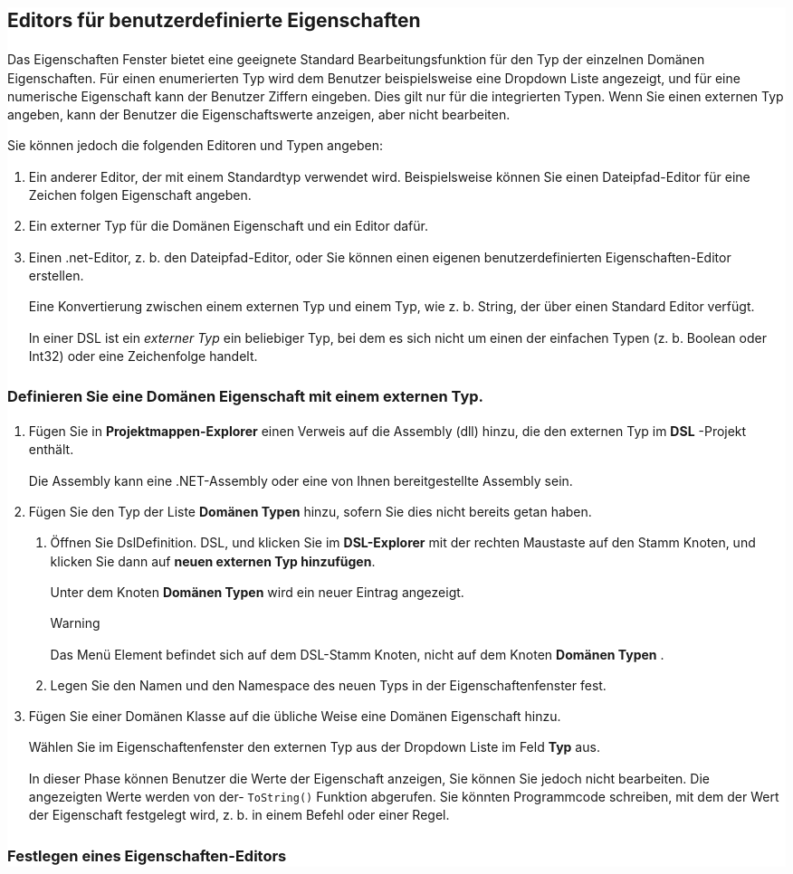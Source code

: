 ## <a name="custom-property-editors"></a>Editors für benutzerdefinierte Eigenschaften

Das Eigenschaften Fenster bietet eine geeignete Standard Bearbeitungsfunktion für den Typ der einzelnen Domänen Eigenschaften. Für einen enumerierten Typ wird dem Benutzer beispielsweise eine Dropdown Liste angezeigt, und für eine numerische Eigenschaft kann der Benutzer Ziffern eingeben. Dies gilt nur für die integrierten Typen. Wenn Sie einen externen Typ angeben, kann der Benutzer die Eigenschaftswerte anzeigen, aber nicht bearbeiten.

Sie können jedoch die folgenden Editoren und Typen angeben:

1. Ein anderer Editor, der mit einem Standardtyp verwendet wird. Beispielsweise können Sie einen Dateipfad-Editor für eine Zeichen folgen Eigenschaft angeben.

2. Ein externer Typ für die Domänen Eigenschaft und ein Editor dafür.

3. Einen .net-Editor, z. b. den Dateipfad-Editor, oder Sie können einen eigenen benutzerdefinierten Eigenschaften-Editor erstellen.

   Eine Konvertierung zwischen einem externen Typ und einem Typ, wie z. b. String, der über einen Standard Editor verfügt.

   In einer DSL ist ein *externer Typ* ein beliebiger Typ, bei dem es sich nicht um einen der einfachen Typen (z. b. Boolean oder Int32) oder eine Zeichenfolge handelt.

### <a name="define-a-domain-property-that-has-an-external-type"></a>Definieren Sie eine Domänen Eigenschaft mit einem externen Typ.

1. Fügen Sie in **Projektmappen-Explorer** einen Verweis auf die Assembly (dll) hinzu, die den externen Typ im **DSL** -Projekt enthält.

    Die Assembly kann eine .NET-Assembly oder eine von Ihnen bereitgestellte Assembly sein.

2. Fügen Sie den Typ der Liste **Domänen Typen** hinzu, sofern Sie dies nicht bereits getan haben.

   1. Öffnen Sie DslDefinition. DSL, und klicken Sie im **DSL-Explorer** mit der rechten Maustaste auf den Stamm Knoten, und klicken Sie dann auf **neuen externen Typ hinzufügen**.

        Unter dem Knoten **Domänen Typen** wird ein neuer Eintrag angezeigt.

       > [!WARNING]
       > Das Menü Element befindet sich auf dem DSL-Stamm Knoten, nicht auf dem Knoten **Domänen Typen** .

   2. Legen Sie den Namen und den Namespace des neuen Typs in der Eigenschaftenfenster fest.

3. Fügen Sie einer Domänen Klasse auf die übliche Weise eine Domänen Eigenschaft hinzu.

    Wählen Sie im Eigenschaftenfenster den externen Typ aus der Dropdown Liste im Feld **Typ** aus.

   In dieser Phase können Benutzer die Werte der Eigenschaft anzeigen, Sie können Sie jedoch nicht bearbeiten. Die angezeigten Werte werden von der- `ToString()` Funktion abgerufen. Sie könnten Programmcode schreiben, mit dem der Wert der Eigenschaft festgelegt wird, z. b. in einem Befehl oder einer Regel.

### <a name="set-a-property-editor"></a>Festlegen eines Eigenschaften-Editors

